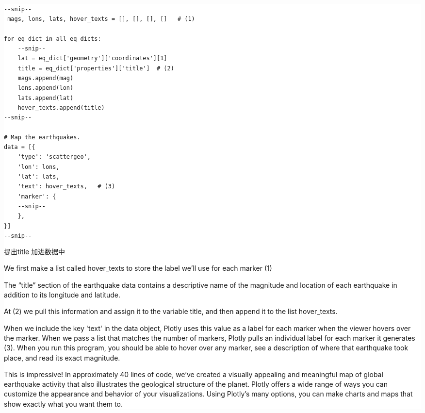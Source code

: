     --snip--
     mags, lons, lats, hover_texts = [], [], [], []   # (1) 
    
    for eq_dict in all_eq_dicts:
        --snip--
        lat = eq_dict['geometry']['coordinates'][1]
        title = eq_dict['properties']['title']  # (2)
        mags.append(mag)
        lons.append(lon)
        lats.append(lat)
        hover_texts.append(title) 
    --snip--
    
    # Map the earthquakes.
    data = [{
        'type': 'scattergeo',
        'lon': lons,
        'lat': lats,
        'text': hover_texts,   # (3)
        'marker': {
        --snip--
        },
    }]
    --snip--

提出title 加进数据中

We first make a list called hover_texts to store the label we’ll use for each 
marker (1)

The “title” section of the earthquake data contains a descriptive 
name of the magnitude and location of each earthquake in addition to its 
longitude and latitude.

 At (2) we pull this information and assign it to the 
variable title, and then append it to the list hover_texts.

When we include the key 'text' in the data object, Plotly uses this value 
as a label for each marker when the viewer hovers over the marker. When 
we pass a list that matches the number of markers, Plotly pulls an individual 
label for each marker it generates (3). When you run this program, you 
should be able to hover over any marker, see a description of where that 
earthquake took place, and read its exact magnitude.

This is impressive! In approximately 40 lines of code, we’ve created a 
visually appealing and meaningful map of global earthquake activity that 
also illustrates the geological structure of the planet. Plotly offers a wide 
range of ways you can customize the appearance and behavior of your visualizations. Using Plotly’s many options, you can make charts and maps that 
show exactly what you want them to.




